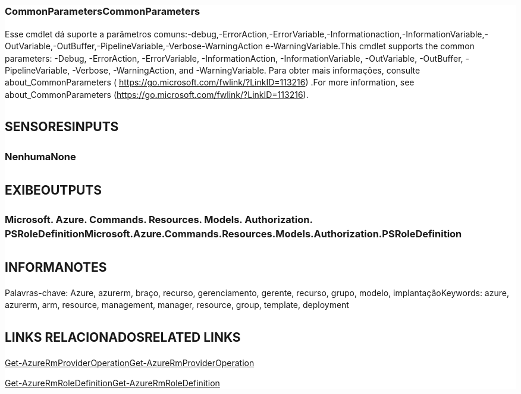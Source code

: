 ### <span data-ttu-id="b9c1e-148">CommonParameters</span><span class="sxs-lookup"><span data-stu-id="b9c1e-148">CommonParameters</span></span>
<span data-ttu-id="b9c1e-149">Esse cmdlet dá suporte a parâmetros comuns:-debug,-ErrorAction,-ErrorVariable,-Informationaction,-InformationVariable,-OutVariable,-OutBuffer,-PipelineVariable,-Verbose-WarningAction e-WarningVariable.</span><span class="sxs-lookup"><span data-stu-id="b9c1e-149">This cmdlet supports the common parameters: -Debug, -ErrorAction, -ErrorVariable, -InformationAction, -InformationVariable, -OutVariable, -OutBuffer, -PipelineVariable, -Verbose, -WarningAction, and -WarningVariable.</span></span> <span data-ttu-id="b9c1e-150">Para obter mais informações, consulte about_CommonParameters ( https://go.microsoft.com/fwlink/?LinkID=113216) .</span><span class="sxs-lookup"><span data-stu-id="b9c1e-150">For more information, see about_CommonParameters (https://go.microsoft.com/fwlink/?LinkID=113216).</span></span>

## <span data-ttu-id="b9c1e-151">SENSORES</span><span class="sxs-lookup"><span data-stu-id="b9c1e-151">INPUTS</span></span>

### <span data-ttu-id="b9c1e-152">Nenhuma</span><span class="sxs-lookup"><span data-stu-id="b9c1e-152">None</span></span>

## <span data-ttu-id="b9c1e-153">EXIBE</span><span class="sxs-lookup"><span data-stu-id="b9c1e-153">OUTPUTS</span></span>

### <span data-ttu-id="b9c1e-154">Microsoft. Azure. Commands. Resources. Models. Authorization. PSRoleDefinition</span><span class="sxs-lookup"><span data-stu-id="b9c1e-154">Microsoft.Azure.Commands.Resources.Models.Authorization.PSRoleDefinition</span></span>

## <span data-ttu-id="b9c1e-155">INFORMA</span><span class="sxs-lookup"><span data-stu-id="b9c1e-155">NOTES</span></span>
<span data-ttu-id="b9c1e-156">Palavras-chave: Azure, azurerm, braço, recurso, gerenciamento, gerente, recurso, grupo, modelo, implantação</span><span class="sxs-lookup"><span data-stu-id="b9c1e-156">Keywords: azure, azurerm, arm, resource, management, manager, resource, group, template, deployment</span></span>

## <span data-ttu-id="b9c1e-157">LINKS RELACIONADOS</span><span class="sxs-lookup"><span data-stu-id="b9c1e-157">RELATED LINKS</span></span>

[<span data-ttu-id="b9c1e-158">Get-AzureRmProviderOperation</span><span class="sxs-lookup"><span data-stu-id="b9c1e-158">Get-AzureRmProviderOperation</span></span>](./Get-AzureRmProviderOperation.md)

[<span data-ttu-id="b9c1e-159">Get-AzureRmRoleDefinition</span><span class="sxs-lookup"><span data-stu-id="b9c1e-159">Get-AzureRmRoleDefinition</span></span>](./Get-AzureRmRoleDefinition.md)

